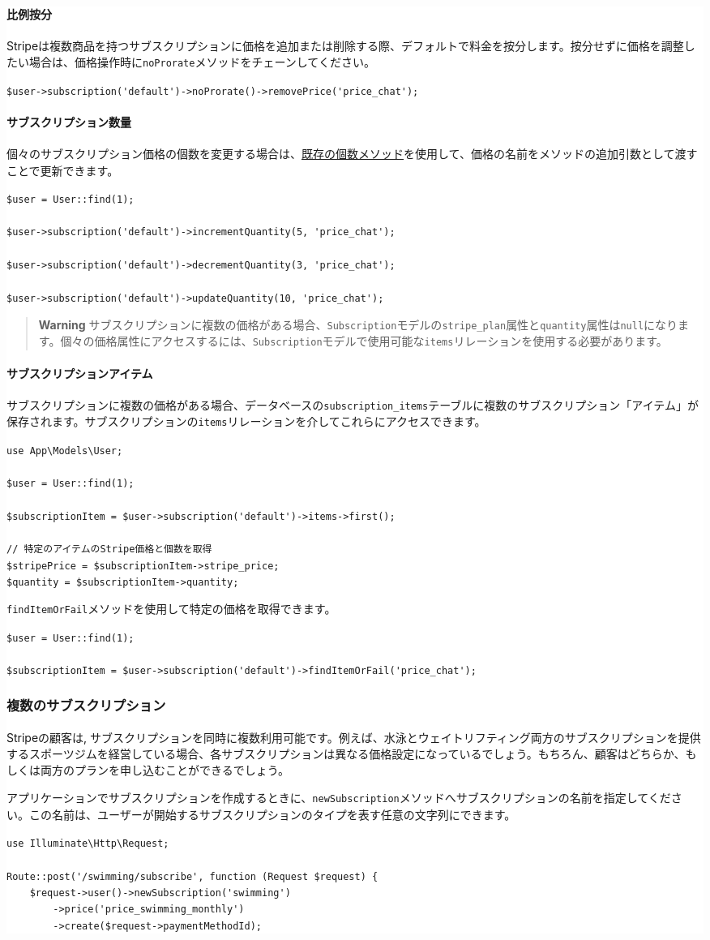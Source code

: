 <a name="proration"></a>
#### 比例按分

Stripeは複数商品を持つサブスクリプションに価格を追加または削除する際、デフォルトで料金を按分します。按分せずに価格を調整したい場合は、価格操作時に`noProrate`メソッドをチェーンしてください。

    $user->subscription('default')->noProrate()->removePrice('price_chat');

<a name="swapping-quantities"></a>
#### サブスクリプション数量

個々のサブスクリプション価格の個数を変更する場合は、[既存の個数メソッド](#subscription-quantity)を使用して、価格の名前をメソッドの追加引数として渡すことで更新できます。

    $user = User::find(1);

    $user->subscription('default')->incrementQuantity(5, 'price_chat');

    $user->subscription('default')->decrementQuantity(3, 'price_chat');

    $user->subscription('default')->updateQuantity(10, 'price_chat');

> **Warning**
> サブスクリプションに複数の価格がある場合、`Subscription`モデルの`stripe_plan`属性と`quantity`属性は`null`になります。個々の価格属性にアクセスするには、`Subscription`モデルで使用可能な`items`リレーションを使用する必要があります。

<a name="subscription-items"></a>
#### サブスクリプションアイテム

サブスクリプションに複数の価格がある場合、データベースの`subscription_items`テーブルに複数のサブスクリプション「アイテム」が保存されます。サブスクリプションの`items`リレーションを介してこれらにアクセスできます。

    use App\Models\User;

    $user = User::find(1);

    $subscriptionItem = $user->subscription('default')->items->first();

    // 特定のアイテムのStripe価格と個数を取得
    $stripePrice = $subscriptionItem->stripe_price;
    $quantity = $subscriptionItem->quantity;

`findItemOrFail`メソッドを使用して特定の価格を取得できます。

    $user = User::find(1);

    $subscriptionItem = $user->subscription('default')->findItemOrFail('price_chat');

<a name="multiple-subscriptions"></a>
### 複数のサブスクリプション

Stripeの顧客は, サブスクリプションを同時に複数利用可能です。例えば、水泳とウェイトリフティング両方のサブスクリプションを提供するスポーツジムを経営している場合、各サブスクリプションは異なる価格設定になっているでしょう。もちろん、顧客はどちらか、もしくは両方のプランを申し込むことができるでしょう。

アプリケーションでサブスクリプションを作成するときに、`newSubscription`メソッドへサブスクリプションの名前を指定してください。この名前は、ユーザーが開始するサブスクリプションのタイプを表す任意の文字列にできます。

    use Illuminate\Http\Request;

    Route::post('/swimming/subscribe', function (Request $request) {
        $request->user()->newSubscription('swimming')
            ->price('price_swimming_monthly')
            ->create($request->paymentMethodId);
